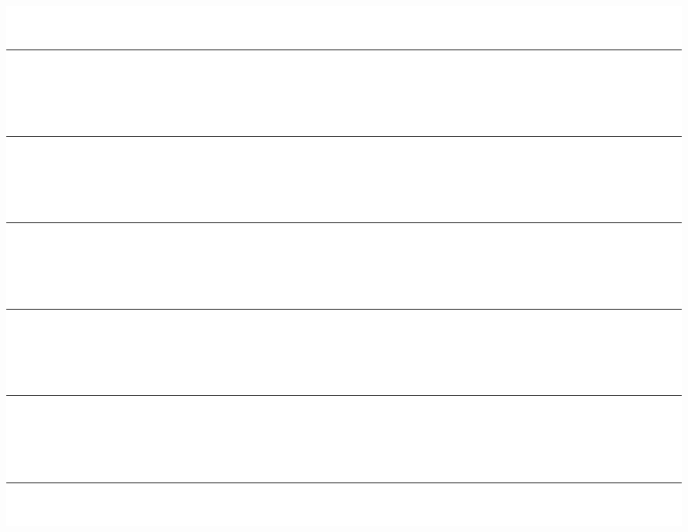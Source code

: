 <iframe  style="z-index:-1!important; overflow:scroll;resize:both;" class="block-content" src="https
://embedable-content.netlify.app/" height="800px" width="1400px" scrolling="yes" frameborder="no" loading="lazy" allowtransparency="true" allowfullscreen="true" 
       frameborder="0" ></iframe>


 <br>
 <br>
<hr>
 <br>
 <br>

 <br>
 <br>
<hr>
 <br>
 <br>

<iframe  style="z-index:-1!important; overflow:scroll;resize:both;" class="block-content" src="https
://festive-borg-e4d856.netlify.app/" height="800px" width="1400px" scrolling="yes" frameborder="no" loading="lazy" allowtransparency="true" allowfullscreen="true" 
       frameborder="0" ></iframe>


 <br>
 <br>
<hr>
 <br>
 <br>

 <br>
 <br>
<hr>
 <br>
 <br>

<iframe  style="z-index:-1!important; overflow:scroll;resize:both;" class="block-content" src="https
://focused-pasteur-0faac8.netlify.app/" height="800px" width="1400px" scrolling="yes" frameborder="no" loading="lazy" allowtransparency="true" allowfullscreen="true" 
       frameborder="0" ></iframe>


 <br>
 <br>
<hr>
 <br>
 <br>

 <br>
 <br>
<hr>
 <br>
 <br>
